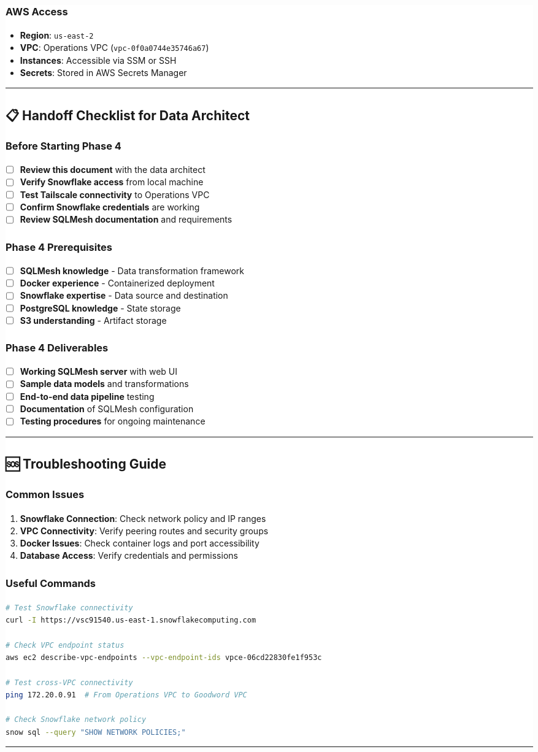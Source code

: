 ### **AWS Access**
- **Region**: `us-east-2`
- **VPC**: Operations VPC (`vpc-0f0a0744e35746a67`)
- **Instances**: Accessible via SSM or SSH
- **Secrets**: Stored in AWS Secrets Manager

---

## 📋 **Handoff Checklist for Data Architect**

### **Before Starting Phase 4**
- [ ] **Review this document** with the data architect
- [ ] **Verify Snowflake access** from local machine
- [ ] **Test Tailscale connectivity** to Operations VPC
- [ ] **Confirm Snowflake credentials** are working
- [ ] **Review SQLMesh documentation** and requirements

### **Phase 4 Prerequisites**
- [ ] **SQLMesh knowledge** - Data transformation framework
- [ ] **Docker experience** - Containerized deployment
- [ ] **Snowflake expertise** - Data source and destination
- [ ] **PostgreSQL knowledge** - State storage
- [ ] **S3 understanding** - Artifact storage

### **Phase 4 Deliverables**
- [ ] **Working SQLMesh server** with web UI
- [ ] **Sample data models** and transformations
- [ ] **End-to-end data pipeline** testing
- [ ] **Documentation** of SQLMesh configuration
- [ ] **Testing procedures** for ongoing maintenance

---

## 🆘 **Troubleshooting Guide**

### **Common Issues**
1. **Snowflake Connection**: Check network policy and IP ranges
2. **VPC Connectivity**: Verify peering routes and security groups
3. **Docker Issues**: Check container logs and port accessibility
4. **Database Access**: Verify credentials and permissions

### **Useful Commands**
```bash
# Test Snowflake connectivity
curl -I https://vsc91540.us-east-1.snowflakecomputing.com

# Check VPC endpoint status
aws ec2 describe-vpc-endpoints --vpc-endpoint-ids vpce-06cd22830fe1f953c

# Test cross-VPC connectivity
ping 172.20.0.91  # From Operations VPC to Goodword VPC

# Check Snowflake network policy
snow sql --query "SHOW NETWORK POLICIES;"
```

---